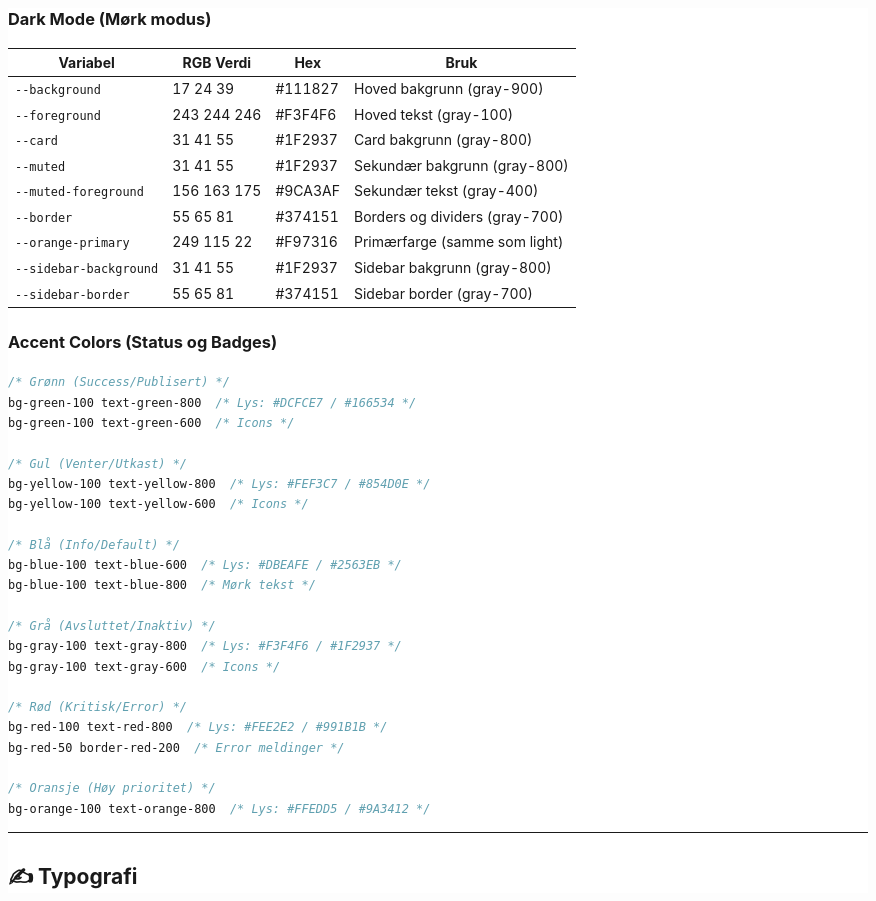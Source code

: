 ### Dark Mode (Mørk modus)

| Variabel | RGB Verdi | Hex | Bruk |
|----------|-----------|-----|------|
| `--background` | 17 24 39 | #111827 | Hoved bakgrunn (gray-900) |
| `--foreground` | 243 244 246 | #F3F4F6 | Hoved tekst (gray-100) |
| `--card` | 31 41 55 | #1F2937 | Card bakgrunn (gray-800) |
| `--muted` | 31 41 55 | #1F2937 | Sekundær bakgrunn (gray-800) |
| `--muted-foreground` | 156 163 175 | #9CA3AF | Sekundær tekst (gray-400) |
| `--border` | 55 65 81 | #374151 | Borders og dividers (gray-700) |
| `--orange-primary` | 249 115 22 | #F97316 | Primærfarge (samme som light) |
| `--sidebar-background` | 31 41 55 | #1F2937 | Sidebar bakgrunn (gray-800) |
| `--sidebar-border` | 55 65 81 | #374151 | Sidebar border (gray-700) |

### Accent Colors (Status og Badges)

```css
/* Grønn (Success/Publisert) */
bg-green-100 text-green-800  /* Lys: #DCFCE7 / #166534 */
bg-green-100 text-green-600  /* Icons */

/* Gul (Venter/Utkast) */
bg-yellow-100 text-yellow-800  /* Lys: #FEF3C7 / #854D0E */
bg-yellow-100 text-yellow-600  /* Icons */

/* Blå (Info/Default) */
bg-blue-100 text-blue-600  /* Lys: #DBEAFE / #2563EB */
bg-blue-100 text-blue-800  /* Mørk tekst */

/* Grå (Avsluttet/Inaktiv) */
bg-gray-100 text-gray-800  /* Lys: #F3F4F6 / #1F2937 */
bg-gray-100 text-gray-600  /* Icons */

/* Rød (Kritisk/Error) */
bg-red-100 text-red-800  /* Lys: #FEE2E2 / #991B1B */
bg-red-50 border-red-200  /* Error meldinger */

/* Oransje (Høy prioritet) */
bg-orange-100 text-orange-800  /* Lys: #FFEDD5 / #9A3412 */
```

---

## ✍️ Typografi
